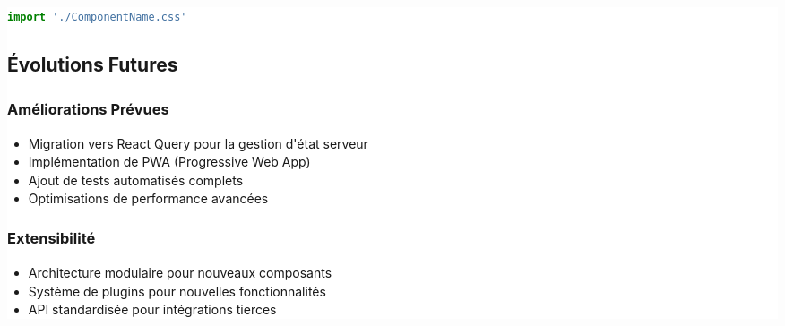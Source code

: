 ```typescript
import './ComponentName.css'
```

## Évolutions Futures

### Améliorations Prévues
- Migration vers React Query pour la gestion d'état serveur
- Implémentation de PWA (Progressive Web App)
- Ajout de tests automatisés complets
- Optimisations de performance avancées

### Extensibilité
- Architecture modulaire pour nouveaux composants
- Système de plugins pour nouvelles fonctionnalités
- API standardisée pour intégrations tierces